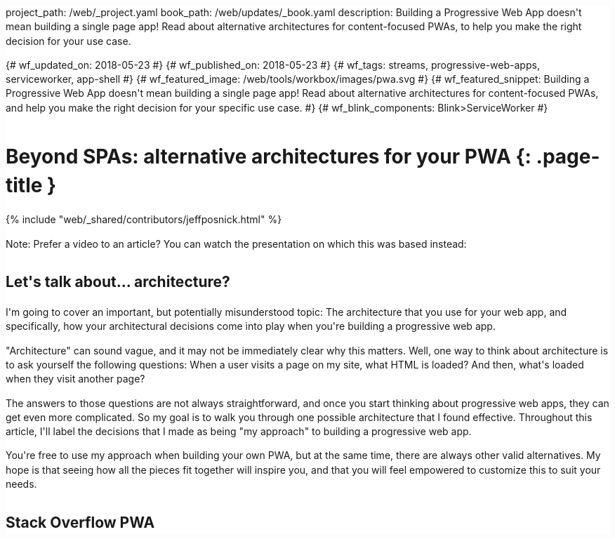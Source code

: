 project_path: /web/_project.yaml
book_path: /web/updates/_book.yaml
description: Building a Progressive Web App doesn't mean building a single page app! Read about alternative architectures for content-focused PWAs, to help you make the right decision for your use case.

{# wf_updated_on: 2018-05-23 #}
{# wf_published_on: 2018-05-23 #}
{# wf_tags: streams, progressive-web-apps, serviceworker, app-shell #}
{# wf_featured_image: /web/tools/workbox/images/pwa.svg #}
{# wf_featured_snippet: Building a Progressive Web App doesn't mean building a single page app! Read about alternative architectures for content-focused PWAs, and help you make the right decision for your specific use case. #}
{# wf_blink_components: Blink>ServiceWorker #}

# Beyond SPAs: alternative architectures for your PWA {: .page-title }

{% include "web/_shared/contributors/jeffposnick.html" %}

Note: Prefer a video to an article? You can watch the presentation on which this
was based instead:

<div class="video-wrapper-full-width">
  <iframe class="devsite-embedded-youtube-video" data-video-id="X6yof_vIQnk"
          data-autohide="1" data-showinfo="0" frameborder="0" allowfullscreen>
  </iframe>
</div>

## Let's talk about... architecture?

I'm going to cover an important, but potentially misunderstood topic: The
architecture that you use for your web app, and specifically, how your
architectural decisions come into play when you're building a progressive web
app.

"Architecture" can sound vague, and it may not be immediately clear why this
matters. Well, one way to think about architecture is to ask yourself the
following questions: When a user visits a page on my site, what HTML is loaded?
And then, what's loaded when they visit another page?

The answers to those questions are not always straightforward, and once you
start thinking about progressive web apps, they can get even more complicated.
So my goal is to walk you through one possible architecture that I found
effective. Throughout this article, I'll label the decisions that I made as
being "my approach" to building a progressive web app.

You're free to use my approach when building your own PWA, but at the same time,
there are always other valid alternatives. My hope is that seeing how all the
pieces fit together will inspire you, and that you will feel empowered to
customize this to suit your needs.

## Stack Overflow PWA
